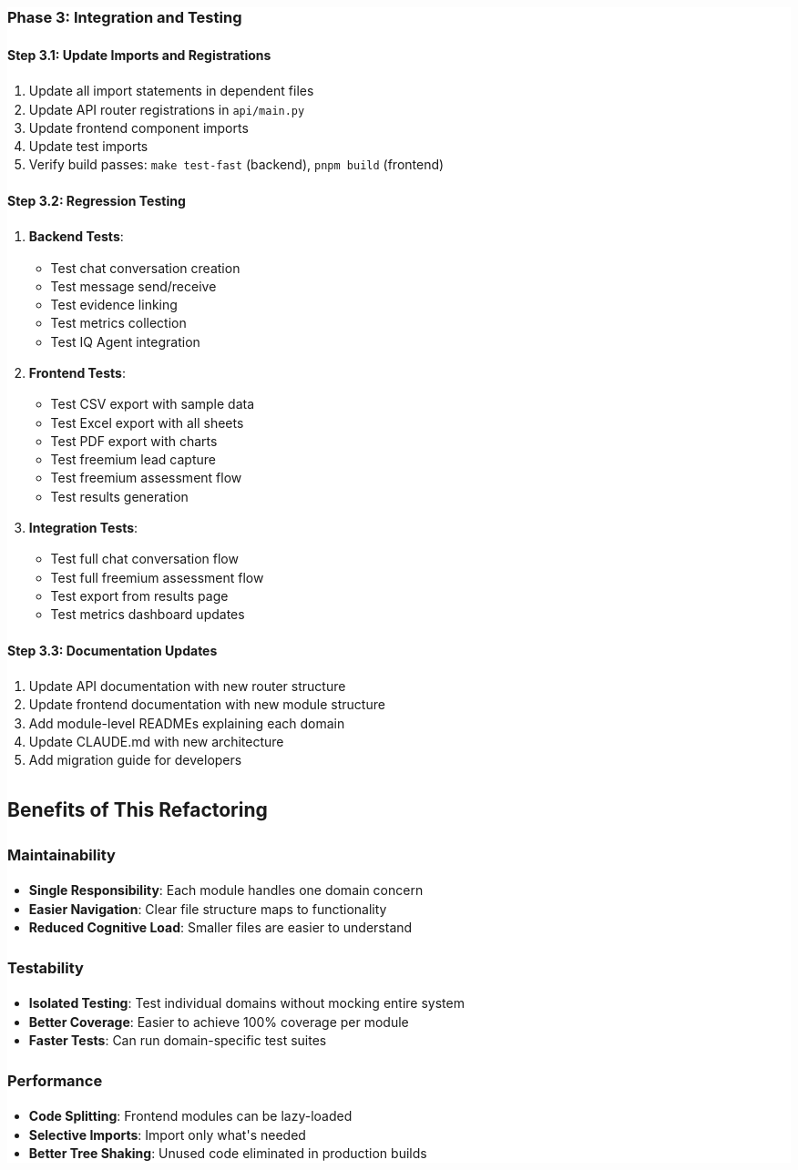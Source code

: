 ### Phase 3: Integration and Testing

#### Step 3.1: Update Imports and Registrations
1. Update all import statements in dependent files
2. Update API router registrations in `api/main.py`
3. Update frontend component imports
4. Update test imports
5. Verify build passes: `make test-fast` (backend), `pnpm build` (frontend)

#### Step 3.2: Regression Testing
1. **Backend Tests**:
   - Test chat conversation creation
   - Test message send/receive
   - Test evidence linking
   - Test metrics collection
   - Test IQ Agent integration

2. **Frontend Tests**:
   - Test CSV export with sample data
   - Test Excel export with all sheets
   - Test PDF export with charts
   - Test freemium lead capture
   - Test freemium assessment flow
   - Test results generation

3. **Integration Tests**:
   - Test full chat conversation flow
   - Test full freemium assessment flow
   - Test export from results page
   - Test metrics dashboard updates

#### Step 3.3: Documentation Updates
1. Update API documentation with new router structure
2. Update frontend documentation with new module structure
3. Add module-level READMEs explaining each domain
4. Update CLAUDE.md with new architecture
5. Add migration guide for developers

## Benefits of This Refactoring

### Maintainability
- **Single Responsibility**: Each module handles one domain concern
- **Easier Navigation**: Clear file structure maps to functionality
- **Reduced Cognitive Load**: Smaller files are easier to understand

### Testability
- **Isolated Testing**: Test individual domains without mocking entire system
- **Better Coverage**: Easier to achieve 100% coverage per module
- **Faster Tests**: Can run domain-specific test suites

### Performance
- **Code Splitting**: Frontend modules can be lazy-loaded
- **Selective Imports**: Import only what's needed
- **Better Tree Shaking**: Unused code eliminated in production builds
